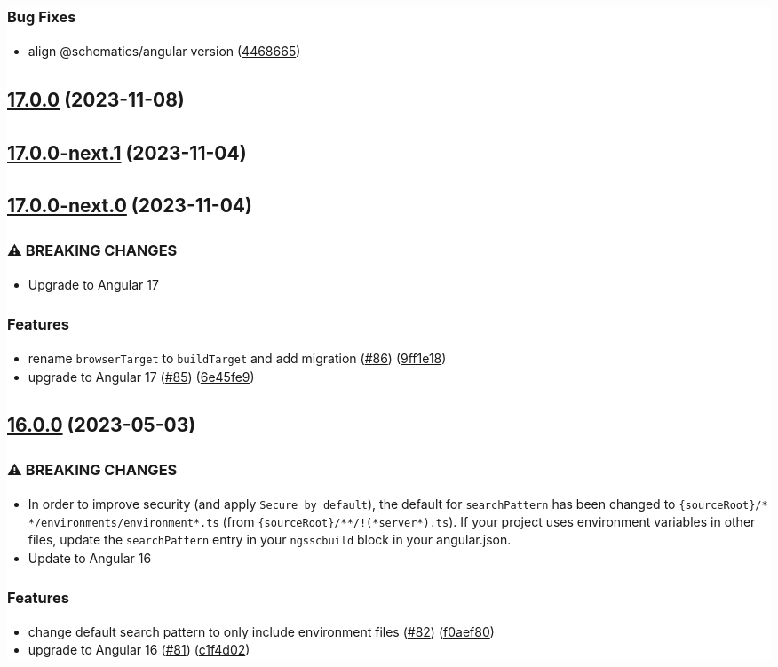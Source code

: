 ### Bug Fixes

- align @schematics/angular version ([4468665](https://github.com/kyubisation/angular-server-side-configuration/commit/446866530cf025710c5e80d382868d4152f4e5e7))

## [17.0.0](https://github.com/kyubisation/angular-server-side-configuration/compare/v17.0.0-next.1...v17.0.0) (2023-11-08)

## [17.0.0-next.1](https://github.com/kyubisation/angular-server-side-configuration/compare/v17.0.0-next.0...v17.0.0-next.1) (2023-11-04)

## [17.0.0-next.0](https://github.com/kyubisation/angular-server-side-configuration/compare/v16.0.0...v17.0.0-next.0) (2023-11-04)

### ⚠ BREAKING CHANGES

- Upgrade to Angular 17

### Features

- rename `browserTarget` to `buildTarget` and add migration ([#86](https://github.com/kyubisation/angular-server-side-configuration/issues/86)) ([9ff1e18](https://github.com/kyubisation/angular-server-side-configuration/commit/9ff1e1892fcf4c6a904348d491a3a8c1f6b6c47d))
- upgrade to Angular 17 ([#85](https://github.com/kyubisation/angular-server-side-configuration/issues/85)) ([6e45fe9](https://github.com/kyubisation/angular-server-side-configuration/commit/6e45fe9b07dff4e5897e786c67bcdea6050c185a))

## [16.0.0](https://github.com/kyubisation/angular-server-side-configuration/compare/v15.1.0...v16.0.0) (2023-05-03)

### ⚠ BREAKING CHANGES

- In order to improve security (and apply `Secure by default`), the default for `searchPattern` has been changed to `{sourceRoot}/**/environments/environment*.ts` (from `{sourceRoot}/**/!(*server*).ts`). If your project uses environment variables in other files, update the `searchPattern` entry in your `ngsscbuild` block in your angular.json.
- Update to Angular 16

### Features

- change default search pattern to only include environment files ([#82](https://github.com/kyubisation/angular-server-side-configuration/issues/82)) ([f0aef80](https://github.com/kyubisation/angular-server-side-configuration/commit/f0aef80af20d81c650fc0681cdd2964d56853948))
- upgrade to Angular 16 ([#81](https://github.com/kyubisation/angular-server-side-configuration/issues/81)) ([c1f4d02](https://github.com/kyubisation/angular-server-side-configuration/commit/c1f4d0211b7c547c4184b8411c57ddc5f2fe82e6))

